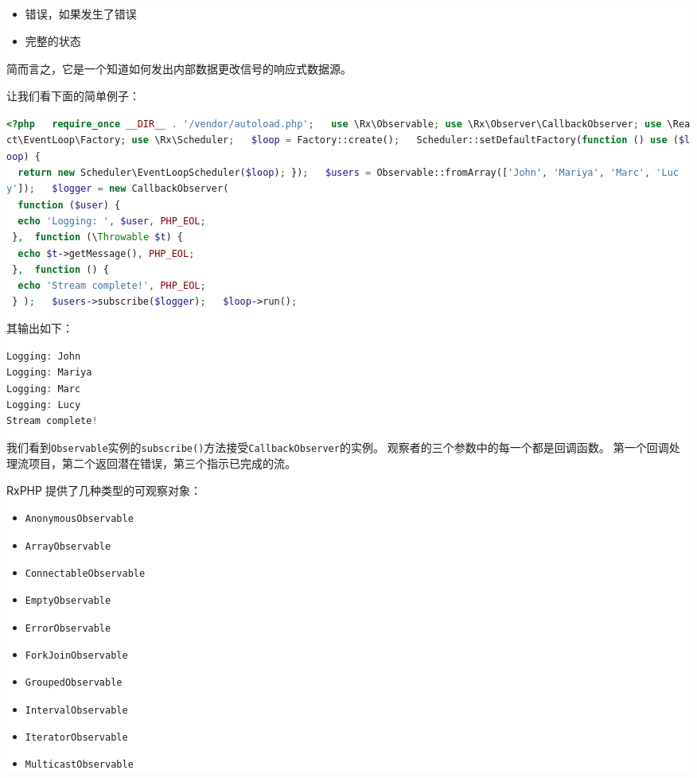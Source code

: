 +   错误，如果发生了错误

+   完整的状态

简而言之，它是一个知道如何发出内部数据更改信号的响应式数据源。

让我们看下面的简单例子：

```php
<?php   require_once __DIR__ . '/vendor/autoload.php';   use \Rx\Observable; use \Rx\Observer\CallbackObserver; use \React\EventLoop\Factory; use \Rx\Scheduler;   $loop = Factory::create();   Scheduler::setDefaultFactory(function () use ($loop) {
  return new Scheduler\EventLoopScheduler($loop); });   $users = Observable::fromArray(['John', 'Mariya', 'Marc', 'Lucy']);   $logger = new CallbackObserver(
  function ($user) {
  echo 'Logging: ', $user, PHP_EOL;
 },  function (\Throwable $t) {
  echo $t->getMessage(), PHP_EOL;
 },  function () {
  echo 'Stream complete!', PHP_EOL;
 } );   $users->subscribe($logger);   $loop->run();

```

其输出如下：

```php
Logging: John
Logging: Mariya
Logging: Marc
Logging: Lucy
Stream complete!

```

我们看到`Observable`实例的`subscribe()`方法接受`CallbackObserver`的实例。 观察者的三个参数中的每一个都是回调函数。 第一个回调处理流项目，第二个返回潜在错误，第三个指示已完成的流。

RxPHP 提供了几种类型的可观察对象：

+   `AnonymousObservable`

+   `ArrayObservable`

+   `ConnectableObservable`

+   `EmptyObservable`

+   `ErrorObservable`

+   `ForkJoinObservable`

+   `GroupedObservable`

+   `IntervalObservable`

+   `IteratorObservable`

+   `MulticastObservable`

